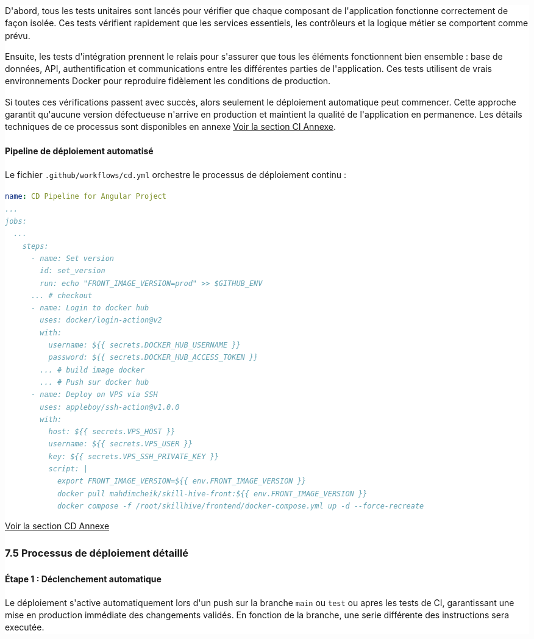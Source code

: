 D'abord, tous les tests unitaires sont lancés pour vérifier que chaque composant de l'application fonctionne correctement de façon isolée. Ces tests vérifient rapidement que les services essentiels, les contrôleurs et la logique métier se comportent comme prévu.

Ensuite, les tests d'intégration prennent le relais pour s'assurer que tous les éléments fonctionnent bien ensemble : base de données, API, authentification et communications entre les différentes parties de l'application. Ces tests utilisent de vrais environnements Docker pour reproduire fidèlement les conditions de production.

Si toutes ces vérifications passent avec succès, alors seulement le déploiement automatique peut commencer. Cette approche garantit qu'aucune version défectueuse n'arrive en production et maintient la qualité de l'application en permanence. Les détails techniques de ce processus sont disponibles en annexe [Voir la section CI Annexe](#ci-annexe).

#### Pipeline de déploiement automatisé

Le fichier `.github/workflows/cd.yml` orchestre le processus de déploiement continu :

```yaml
name: CD Pipeline for Angular Project
...
jobs:
  ...
    steps:
      - name: Set version
        id: set_version
        run: echo "FRONT_IMAGE_VERSION=prod" >> $GITHUB_ENV
      ... # checkout
      - name: Login to docker hub
        uses: docker/login-action@v2
        with:
          username: ${{ secrets.DOCKER_HUB_USERNAME }}
          password: ${{ secrets.DOCKER_HUB_ACCESS_TOKEN }}
        ... # build image docker
        ... # Push sur docker hub
      - name: Deploy on VPS via SSH
        uses: appleboy/ssh-action@v1.0.0
        with:
          host: ${{ secrets.VPS_HOST }}
          username: ${{ secrets.VPS_USER }}
          key: ${{ secrets.VPS_SSH_PRIVATE_KEY }}
          script: |
            export FRONT_IMAGE_VERSION=${{ env.FRONT_IMAGE_VERSION }}
            docker pull mahdimcheik/skill-hive-front:${{ env.FRONT_IMAGE_VERSION }}
            docker compose -f /root/skillhive/frontend/docker-compose.yml up -d --force-recreate
```

[Voir la section CD Annexe](#cd-annexe)

### 7.5 Processus de déploiement détaillé

#### Étape 1 : Déclenchement automatique

Le déploiement s'active automatiquement lors d'un push sur la branche `main` ou `test` ou apres les tests de CI, garantissant une mise en production immédiate des changements validés. En fonction de la branche, une serie différente des instructions sera executée.
